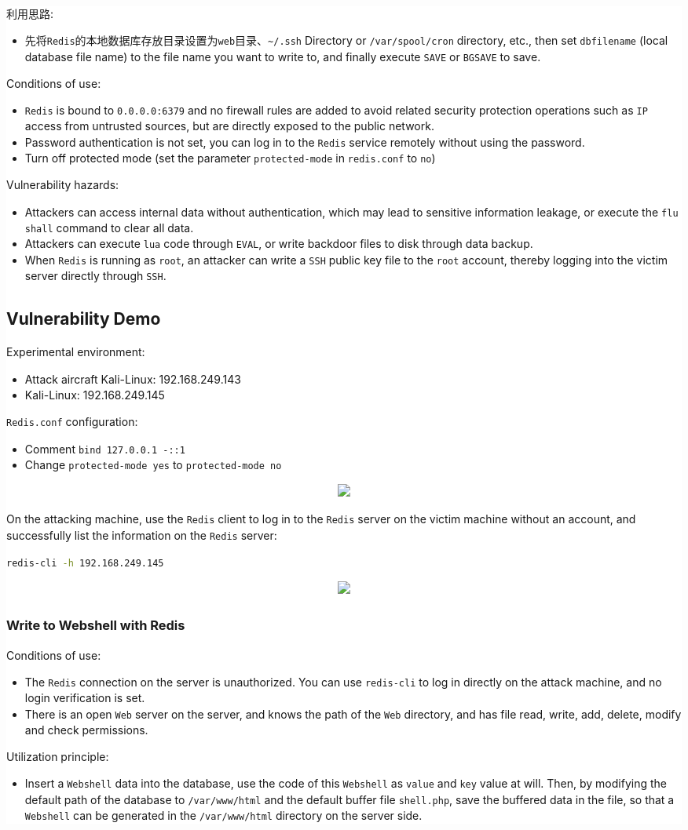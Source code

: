 利用思路: 
 - 先将`Redis`的本地数据库存放目录设置为`web`目录、`~/.ssh`
Directory or `/var/spool/cron` directory, etc., then set `dbfilename` (local database file name) to the file name you want to write to, and finally execute `SAVE` or `BGSAVE` to save.

Conditions of use:
 - `Redis` is bound to `0.0.0.0:6379` and no firewall rules are added to avoid related security protection operations such as `IP` access from untrusted sources, but are directly exposed to the public network.
 - Password authentication is not set, you can log in to the `Redis` service remotely without using the password.
 - Turn off protected mode (set the parameter `protected-mode` in `redis.conf` to `no`)

Vulnerability hazards:
 - Attackers can access internal data without authentication, which may lead to sensitive information leakage, or execute the `flushall` command to clear all data.
 - Attackers can execute `lua` code through `EVAL`, or write backdoor files to disk through data backup.
 - When `Redis` is running as `root`, an attacker can write a `SSH` public key file to the `root` account, thereby logging into the victim server directly through `SSH`.

## Vulnerability Demo
Experimental environment:
 - Attack aircraft Kali-Linux: 192.168.249.143
 - Kali-Linux: 192.168.249.145

`Redis.conf` configuration:
 - Comment `bind 127.0.0.1 -::1`
 - Change `protected-mode yes` to `protected-mode no`

<div align=center><img src="./images/4.png"></div>

On the attacking machine, use the `Redis` client to log in to the `Redis` server on the victim machine without an account, and successfully list the information on the `Redis` server:

```bash
redis-cli -h 192.168.249.145
```

<div align=center><img src="./images/5.png"></div>

### Write to Webshell with Redis
Conditions of use:
 - The `Redis` connection on the server is unauthorized. You can use `redis-cli` to log in directly on the attack machine, and no login verification is set.
 - There is an open `Web` server on the server, and knows the path of the `Web` directory, and has file read, write, add, delete, modify and check permissions.

Utilization principle:
 - Insert a `Webshell` data into the database, use the code of this `Webshell` as `value` and `key` value at will. Then, by modifying the default path of the database to `/var/www/html` and the default buffer file `shell.php`, save the buffered data in the file, so that a `Webshell` can be generated in the `/var/www/html` directory on the server side.
